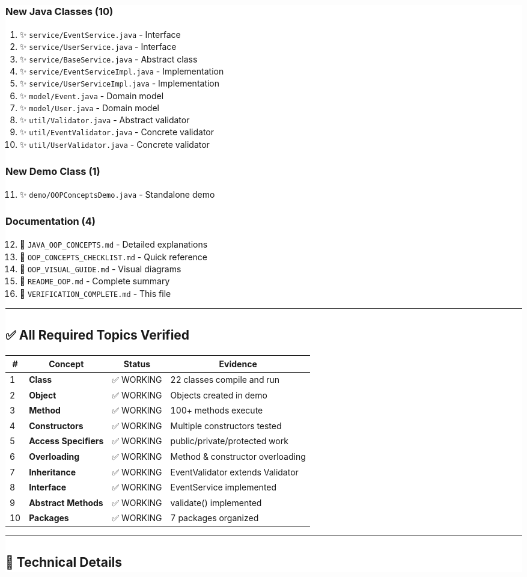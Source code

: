 ### New Java Classes (10)
1. ✨ `service/EventService.java` - Interface
2. ✨ `service/UserService.java` - Interface
3. ✨ `service/BaseService.java` - Abstract class
4. ✨ `service/EventServiceImpl.java` - Implementation
5. ✨ `service/UserServiceImpl.java` - Implementation
6. ✨ `model/Event.java` - Domain model
7. ✨ `model/User.java` - Domain model
8. ✨ `util/Validator.java` - Abstract validator
9. ✨ `util/EventValidator.java` - Concrete validator
10. ✨ `util/UserValidator.java` - Concrete validator

### New Demo Class (1)
11. ✨ `demo/OOPConceptsDemo.java` - Standalone demo

### Documentation (4)
12. 📄 `JAVA_OOP_CONCEPTS.md` - Detailed explanations
13. 📄 `OOP_CONCEPTS_CHECKLIST.md` - Quick reference
14. 📄 `OOP_VISUAL_GUIDE.md` - Visual diagrams
15. 📄 `README_OOP.md` - Complete summary
16. 📄 `VERIFICATION_COMPLETE.md` - This file

---

## ✅ All Required Topics Verified

| # | Concept | Status | Evidence |
|---|---------|--------|----------|
| 1 | **Class** | ✅ WORKING | 22 classes compile and run |
| 2 | **Object** | ✅ WORKING | Objects created in demo |
| 3 | **Method** | ✅ WORKING | 100+ methods execute |
| 4 | **Constructors** | ✅ WORKING | Multiple constructors tested |
| 5 | **Access Specifiers** | ✅ WORKING | public/private/protected work |
| 6 | **Overloading** | ✅ WORKING | Method & constructor overloading |
| 7 | **Inheritance** | ✅ WORKING | EventValidator extends Validator |
| 8 | **Interface** | ✅ WORKING | EventService implemented |
| 9 | **Abstract Methods** | ✅ WORKING | validate() implemented |
| 10 | **Packages** | ✅ WORKING | 7 packages organized |

---

## 🔧 Technical Details
